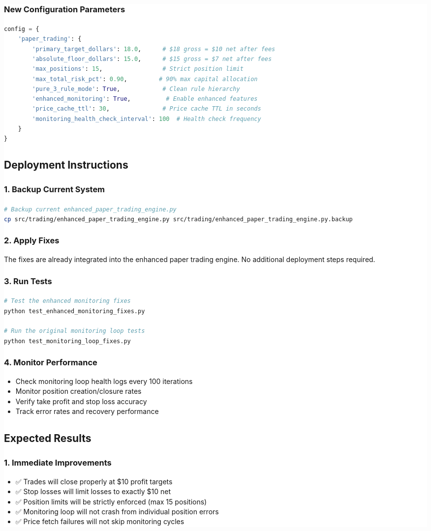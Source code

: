 ### New Configuration Parameters
```python
config = {
    'paper_trading': {
        'primary_target_dollars': 18.0,      # $18 gross = $10 net after fees
        'absolute_floor_dollars': 15.0,      # $15 gross = $7 net after fees
        'max_positions': 15,                 # Strict position limit
        'max_total_risk_pct': 0.90,         # 90% max capital allocation
        'pure_3_rule_mode': True,            # Clean rule hierarchy
        'enhanced_monitoring': True,          # Enable enhanced features
        'price_cache_ttl': 30,               # Price cache TTL in seconds
        'monitoring_health_check_interval': 100  # Health check frequency
    }
}
```

## Deployment Instructions

### 1. **Backup Current System**
```bash
# Backup current enhanced_paper_trading_engine.py
cp src/trading/enhanced_paper_trading_engine.py src/trading/enhanced_paper_trading_engine.py.backup
```

### 2. **Apply Fixes**
The fixes are already integrated into the enhanced paper trading engine. No additional deployment steps required.

### 3. **Run Tests**
```bash
# Test the enhanced monitoring fixes
python test_enhanced_monitoring_fixes.py

# Run the original monitoring loop tests
python test_monitoring_loop_fixes.py
```

### 4. **Monitor Performance**
- Check monitoring loop health logs every 100 iterations
- Monitor position creation/closure rates
- Verify take profit and stop loss accuracy
- Track error rates and recovery performance

## Expected Results

### 1. **Immediate Improvements**
- ✅ Trades will close properly at $10 profit targets
- ✅ Stop losses will limit losses to exactly $10 net
- ✅ Position limits will be strictly enforced (max 15 positions)
- ✅ Monitoring loop will not crash from individual position errors
- ✅ Price fetch failures will not skip monitoring cycles
